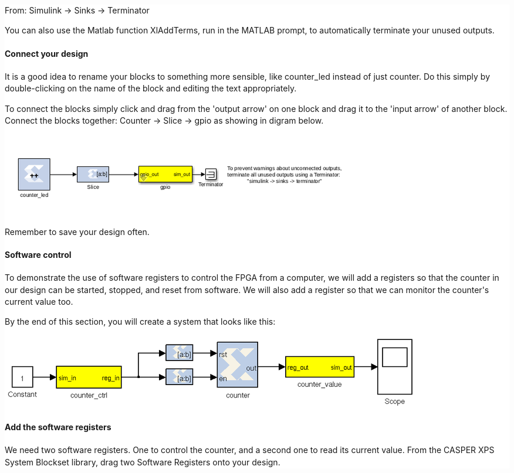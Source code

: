 From: Simulink -> Sinks -> Terminator

You can also use the Matlab function XlAddTerms, run in the MATLAB prompt, to automatically terminate your unused outputs.

#### Connect your design
It is a good idea to rename your blocks to something more sensible, like counter_led instead of just counter. Do this simply by double-clicking on the name of the block and editing the text appropriately.

To connect the blocks simply click and drag from the 'output arrow' on one block and drag it to the 'input arrow' of another block. Connect the blocks together: Counter -> Slice -> gpio as showing in digram below.

![](../../_static/img/tut_intro/Gpio_circuit_r2.png)

Remember to save your design often. 

#### Software control
To demonstrate the use of software registers to control the FPGA from a computer, we will add a registers so that the counter in our design can be started, stopped, and reset from software. We will also add a register so that we can monitor the counter's current value too.

By the end of this section, you will create a system that looks like this:

![Slice_circuit.png](../../_static/img/tut_intro/Slice_circuit.png)

#### Add the software registers ###
We need two software registers. One to control the counter, and a second one to read its current value. From the CASPER XPS System Blockset library, drag two Software Registers onto your design.
